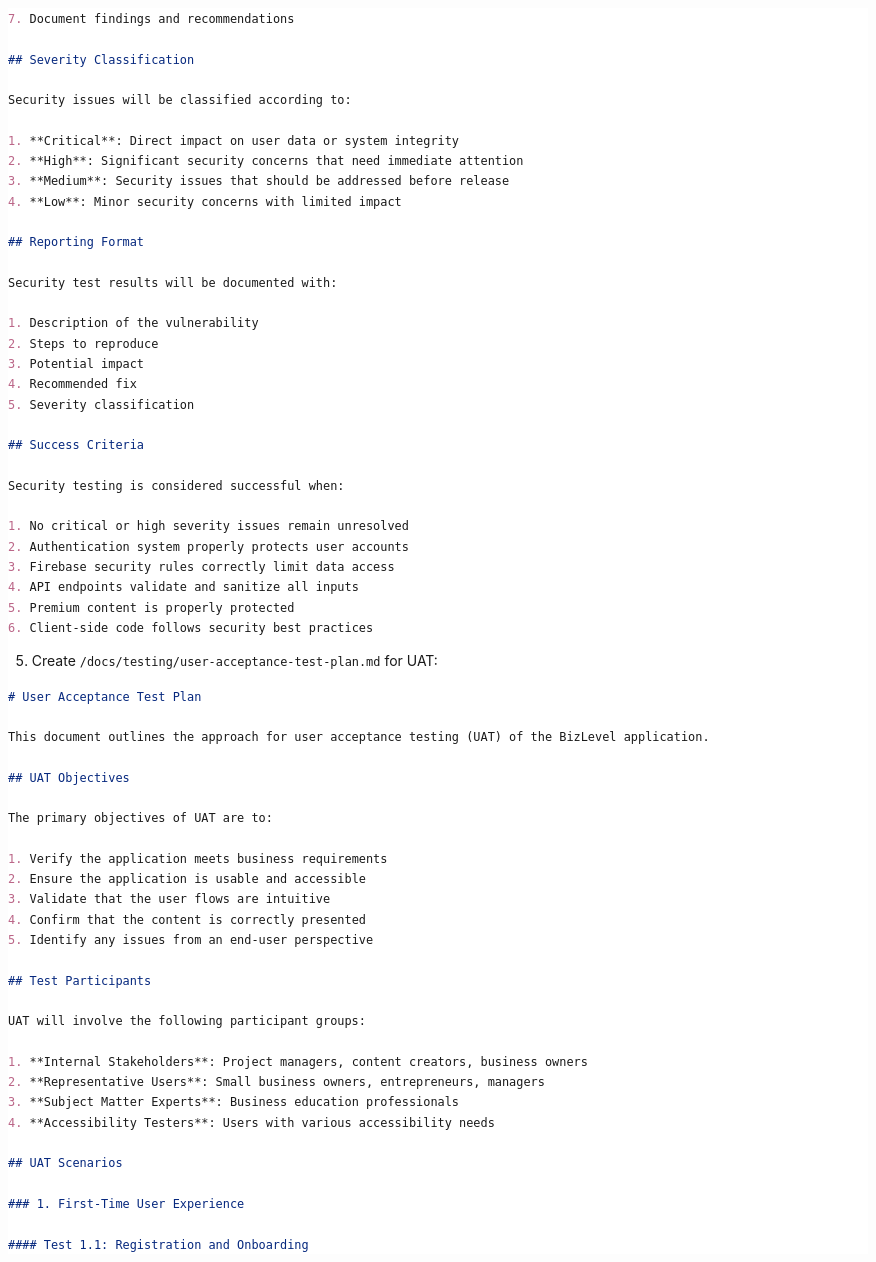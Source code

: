 ```markdown
7. Document findings and recommendations

## Severity Classification

Security issues will be classified according to:

1. **Critical**: Direct impact on user data or system integrity
2. **High**: Significant security concerns that need immediate attention
3. **Medium**: Security issues that should be addressed before release
4. **Low**: Minor security concerns with limited impact

## Reporting Format

Security test results will be documented with:

1. Description of the vulnerability
2. Steps to reproduce
3. Potential impact
4. Recommended fix
5. Severity classification

## Success Criteria

Security testing is considered successful when:

1. No critical or high severity issues remain unresolved
2. Authentication system properly protects user accounts
3. Firebase security rules correctly limit data access
4. API endpoints validate and sanitize all inputs
5. Premium content is properly protected
6. Client-side code follows security best practices
```

5. Create `/docs/testing/user-acceptance-test-plan.md` for UAT:

```markdown
# User Acceptance Test Plan

This document outlines the approach for user acceptance testing (UAT) of the BizLevel application.

## UAT Objectives

The primary objectives of UAT are to:

1. Verify the application meets business requirements
2. Ensure the application is usable and accessible
3. Validate that the user flows are intuitive
4. Confirm that the content is correctly presented
5. Identify any issues from an end-user perspective

## Test Participants

UAT will involve the following participant groups:

1. **Internal Stakeholders**: Project managers, content creators, business owners
2. **Representative Users**: Small business owners, entrepreneurs, managers
3. **Subject Matter Experts**: Business education professionals
4. **Accessibility Testers**: Users with various accessibility needs

## UAT Scenarios

### 1. First-Time User Experience

#### Test 1.1: Registration and Onboarding
```
